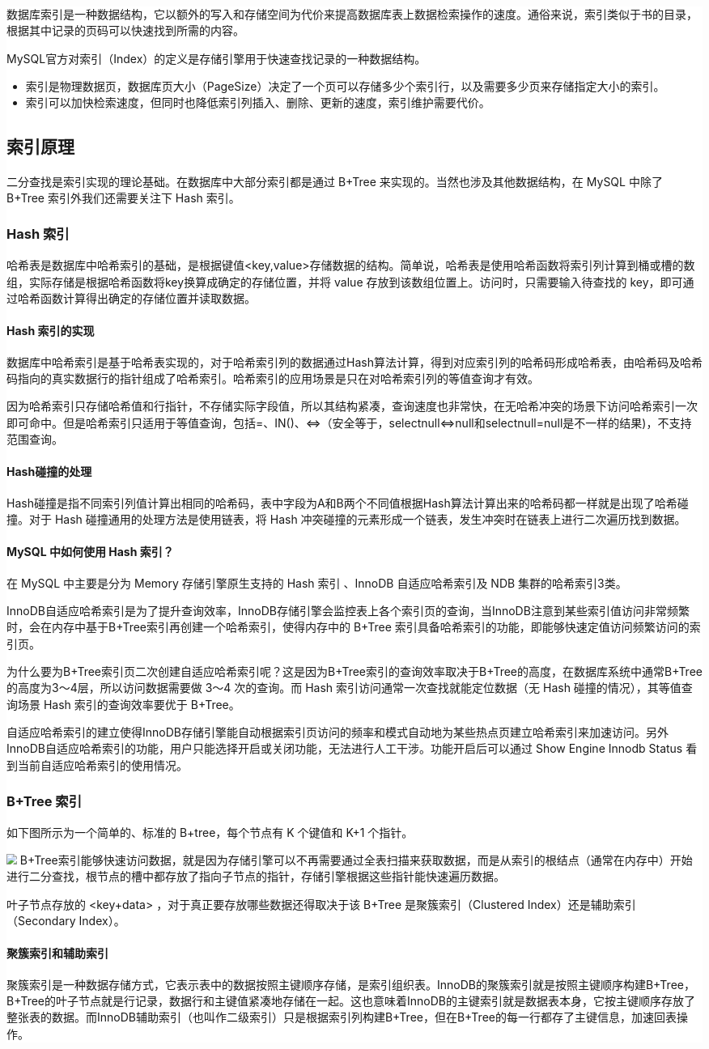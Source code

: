 数据库索引是一种数据结构，它以额外的写入和存储空间为代价来提高数据库表上数据检索操作的速度。通俗来说，索引类似于书的目录，根据其中记录的页码可以快速找到所需的内容。

MySQL官方对索引（Index）的定义是存储引擎用于快速查找记录的一种数据结构。

* 索引是物理数据页，数据库页大小（PageSize）决定了一个页可以存储多少个索引行，以及需要多少页来存储指定大小的索引。
* 索引可以加快检索速度，但同时也降低索引列插入、删除、更新的速度，索引维护需要代价。

## 索引原理

二分查找是索引实现的理论基础。在数据库中大部分索引都是通过 B+Tree 来实现的。当然也涉及其他数据结构，在 MySQL 中除了 B+Tree 索引外我们还需要关注下 Hash 索引。

###  Hash 索引

哈希表是数据库中哈希索引的基础，是根据键值<key,value>存储数据的结构。简单说，哈希表是使用哈希函数将索引列计算到桶或槽的数组，实际存储是根据哈希函数将key换算成确定的存储位置，并将 value 存放到该数组位置上。访问时，只需要输入待查找的 key，即可通过哈希函数计算得出确定的存储位置并读取数据。

#### Hash 索引的实现

数据库中哈希索引是基于哈希表实现的，对于哈希索引列的数据通过Hash算法计算，得到对应索引列的哈希码形成哈希表，由哈希码及哈希码指向的真实数据行的指针组成了哈希索引。哈希索引的应用场景是只在对哈希索引列的等值查询才有效。

因为哈希索引只存储哈希值和行指针，不存储实际字段值，所以其结构紧凑，查询速度也非常快，在无哈希冲突的场景下访问哈希索引一次即可命中。但是哈希索引只适用于等值查询，包括=、IN()、<=>（安全等于，selectnull<=>null和selectnull=null是不一样的结果)，不支持范围查询。

#### Hash碰撞的处理

Hash碰撞是指不同索引列值计算出相同的哈希码，表中字段为A和B两个不同值根据Hash算法计算出来的哈希码都一样就是出现了哈希碰撞。对于 Hash 碰撞通用的处理方法是使用链表，将 Hash 冲突碰撞的元素形成一个链表，发生冲突时在链表上进行二次遍历找到数据。 

#### MySQL 中如何使用 Hash 索引？

在 MySQL 中主要是分为 Memory 存储引擎原生支持的 Hash 索引 、InnoDB 自适应哈希索引及 NDB 集群的哈希索引3类。

InnoDB自适应哈希索引是为了提升查询效率，InnoDB存储引擎会监控表上各个索引页的查询，当InnoDB注意到某些索引值访问非常频繁时，会在内存中基于B+Tree索引再创建一个哈希索引，使得内存中的 B+Tree 索引具备哈希索引的功能，即能够快速定值访问频繁访问的索引页。

为什么要为B+Tree索引页二次创建自适应哈希索引呢？这是因为B+Tree索引的查询效率取决于B+Tree的高度，在数据库系统中通常B+Tree的高度为3～4层，所以访问数据需要做 3～4 次的查询。而 Hash 索引访问通常一次查找就能定位数据（无 Hash 碰撞的情况），其等值查询场景 Hash 索引的查询效率要优于 B+Tree。

自适应哈希索引的建立使得InnoDB存储引擎能自动根据索引页访问的频率和模式自动地为某些热点页建立哈希索引来加速访问。另外InnoDB自适应哈希索引的功能，用户只能选择开启或关闭功能，无法进行人工干涉。功能开启后可以通过 Show Engine Innodb Status 看到当前自适应哈希索引的使用情况。

### B+Tree 索引

如下图所示为一个简单的、标准的 B+tree，每个节点有 K 个键值和 K+1 个指针。

<img src="https://github.com/a29hbGE/Java-Notes/blob/master/docs/typora-user-images/B+树.png" style="zoom: 80%;" />
B+Tree索引能够快速访问数据，就是因为存储引擎可以不再需要通过全表扫描来获取数据，而是从索引的根结点（通常在内存中）开始进行二分查找，根节点的槽中都存放了指向子节点的指针，存储引擎根据这些指针能快速遍历数据。

叶子节点存放的 <key+data> ，对于真正要存放哪些数据还得取决于该 B+Tree 是聚簇索引（Clustered Index）还是辅助索引（Secondary Index）。

#### 聚簇索引和辅助索引

聚簇索引是一种数据存储方式，它表示表中的数据按照主键顺序存储，是索引组织表。InnoDB的聚簇索引就是按照主键顺序构建B+Tree，B+Tree的叶子节点就是行记录，数据行和主键值紧凑地存储在一起。这也意味着InnoDB的主键索引就是数据表本身，它按主键顺序存放了整张表的数据。而InnoDB辅助索引（也叫作二级索引）只是根据索引列构建B+Tree，但在B+Tree的每一行都存了主键信息，加速回表操作。 
